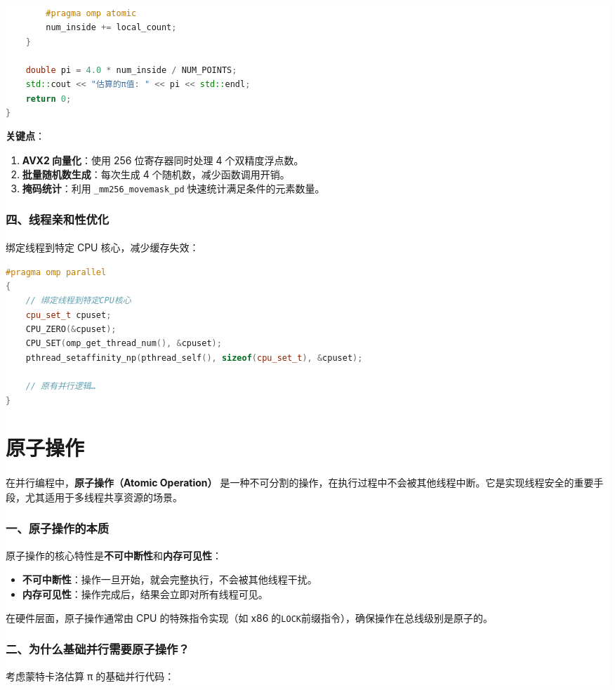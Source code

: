```cpp
        #pragma omp atomic
        num_inside += local_count;
    }

    double pi = 4.0 * num_inside / NUM_POINTS;
    std::cout << "估算的π值: " << pi << std::endl;
    return 0;
}
```

**关键点**：

1. **AVX2 向量化**：使用 256 位寄存器同时处理 4 个双精度浮点数。
2. **批量随机数生成**：每次生成 4 个随机数，减少函数调用开销。
3. **掩码统计**：利用 `_mm256_movemask_pd` 快速统计满足条件的元素数量。

### **四、线程亲和性优化**

绑定线程到特定 CPU 核心，减少缓存失效：

```cpp
#pragma omp parallel
{
    // 绑定线程到特定CPU核心
    cpu_set_t cpuset;
    CPU_ZERO(&cpuset);
    CPU_SET(omp_get_thread_num(), &cpuset);
    pthread_setaffinity_np(pthread_self(), sizeof(cpu_set_t), &cpuset);

    // 原有并行逻辑…
}
```


# 原子操作


在并行编程中，**原子操作（Atomic Operation）** 是一种不可分割的操作，在执行过程中不会被其他线程中断。它是实现线程安全的重要手段，尤其适用于多线程共享资源的场景。

### **一、原子操作的本质**

原子操作的核心特性是**不可中断性**和**内存可见性**：

  

- **不可中断性**：操作一旦开始，就会完整执行，不会被其他线程干扰。
- **内存可见性**：操作完成后，结果会立即对所有线程可见。

  

在硬件层面，原子操作通常由 CPU 的特殊指令实现（如 x86 的`LOCK`前缀指令），确保操作在总线级别是原子的。

### **二、为什么基础并行需要原子操作？**

考虑蒙特卡洛估算 π 的基础并行代码：
